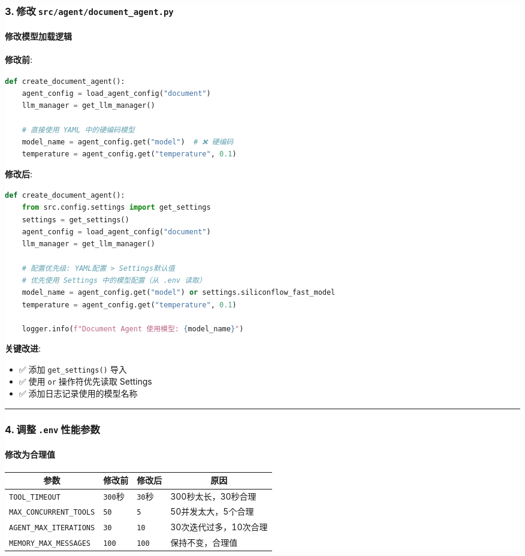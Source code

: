 
### 3. 修改 `src/agent/document_agent.py`

#### 修改模型加载逻辑

**修改前**:

```python
def create_document_agent():
    agent_config = load_agent_config("document")
    llm_manager = get_llm_manager()
    
    # 直接使用 YAML 中的硬编码模型
    model_name = agent_config.get("model")  # ❌ 硬编码
    temperature = agent_config.get("temperature", 0.1)
```

**修改后**:

```python
def create_document_agent():
    from src.config.settings import get_settings
    settings = get_settings()
    agent_config = load_agent_config("document")
    llm_manager = get_llm_manager()
    
    # 配置优先级: YAML配置 > Settings默认值
    # 优先使用 Settings 中的模型配置（从 .env 读取）
    model_name = agent_config.get("model") or settings.siliconflow_fast_model
    temperature = agent_config.get("temperature", 0.1)
    
    logger.info(f"Document Agent 使用模型: {model_name}")
```

**关键改进**:

- ✅ 添加 `get_settings()` 导入
- ✅ 使用 `or` 操作符优先读取 Settings
- ✅ 添加日志记录使用的模型名称

---

### 4. 调整 `.env` 性能参数

#### 修改为合理值

| 参数                     | 修改前    | 修改后   | 原因            |
|------------------------|--------|-------|---------------|
| `TOOL_TIMEOUT`         | `300`秒 | `30`秒 | 300秒太长，30秒合理  |
| `MAX_CONCURRENT_TOOLS` | `50`   | `5`   | 50并发太大，5个合理   |
| `AGENT_MAX_ITERATIONS` | `30`   | `10`  | 30次迭代过多，10次合理 |
| `MEMORY_MAX_MESSAGES`  | `100`  | `100` | 保持不变，合理值      |
